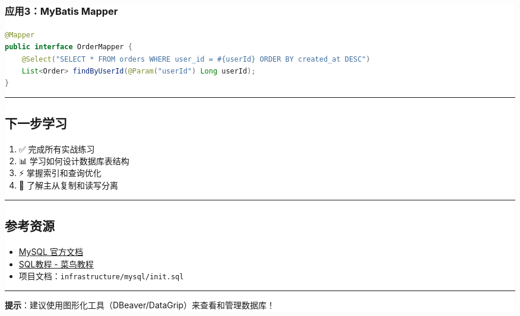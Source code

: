 ### 应用3：MyBatis Mapper

```java
@Mapper
public interface OrderMapper {
    @Select("SELECT * FROM orders WHERE user_id = #{userId} ORDER BY created_at DESC")
    List<Order> findByUserId(@Param("userId") Long userId);
}
```

---

## 下一步学习

1. ✅ 完成所有实战练习
2. 📊 学习如何设计数据库表结构
3. ⚡ 掌握索引和查询优化
4. 🔄 了解主从复制和读写分离

---

## 参考资源

- [MySQL 官方文档](https://dev.mysql.com/doc/)
- [SQL教程 - 菜鸟教程](https://www.runoob.com/sql/sql-tutorial.html)
- 项目文档：`infrastructure/mysql/init.sql`

---

**提示**：建议使用图形化工具（DBeaver/DataGrip）来查看和管理数据库！

